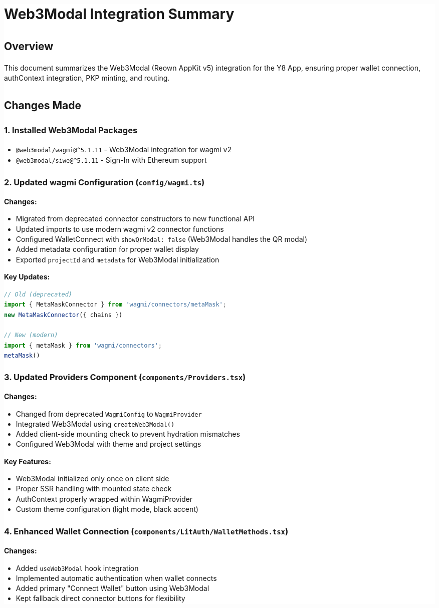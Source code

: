 # Web3Modal Integration Summary

## Overview
This document summarizes the Web3Modal (Reown AppKit v5) integration for the Y8 App, ensuring proper wallet connection, authContext integration, PKP minting, and routing.

## Changes Made

### 1. Installed Web3Modal Packages
- `@web3modal/wagmi@^5.1.11` - Web3Modal integration for wagmi v2
- `@web3modal/siwe@^5.1.11` - Sign-In with Ethereum support

### 2. Updated wagmi Configuration (`config/wagmi.ts`)
**Changes:**
- Migrated from deprecated connector constructors to new functional API
- Updated imports to use modern wagmi v2 connector functions
- Configured WalletConnect with `showQrModal: false` (Web3Modal handles the QR modal)
- Added metadata configuration for proper wallet display
- Exported `projectId` and `metadata` for Web3Modal initialization

**Key Updates:**
```typescript
// Old (deprecated)
import { MetaMaskConnector } from 'wagmi/connectors/metaMask';
new MetaMaskConnector({ chains })

// New (modern)
import { metaMask } from 'wagmi/connectors';
metaMask()
```

### 3. Updated Providers Component (`components/Providers.tsx`)
**Changes:**
- Changed from deprecated `WagmiConfig` to `WagmiProvider`
- Integrated Web3Modal using `createWeb3Modal()`
- Added client-side mounting check to prevent hydration mismatches
- Configured Web3Modal with theme and project settings

**Key Features:**
- Web3Modal initialized only once on client side
- Proper SSR handling with mounted state check
- AuthContext properly wrapped within WagmiProvider
- Custom theme configuration (light mode, black accent)

### 4. Enhanced Wallet Connection (`components/LitAuth/WalletMethods.tsx`)
**Changes:**
- Added `useWeb3Modal` hook integration
- Implemented automatic authentication when wallet connects
- Added primary "Connect Wallet" button using Web3Modal
- Kept fallback direct connector buttons for flexibility
